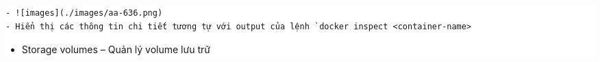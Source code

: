 	- ![images](./images/aa-636.png)	
	- Hiển thị các thông tin chi tiết tương tự với output của lệnh `docker inspect <container-name>
- Storage volumes – Quản lý volume lưu trữ